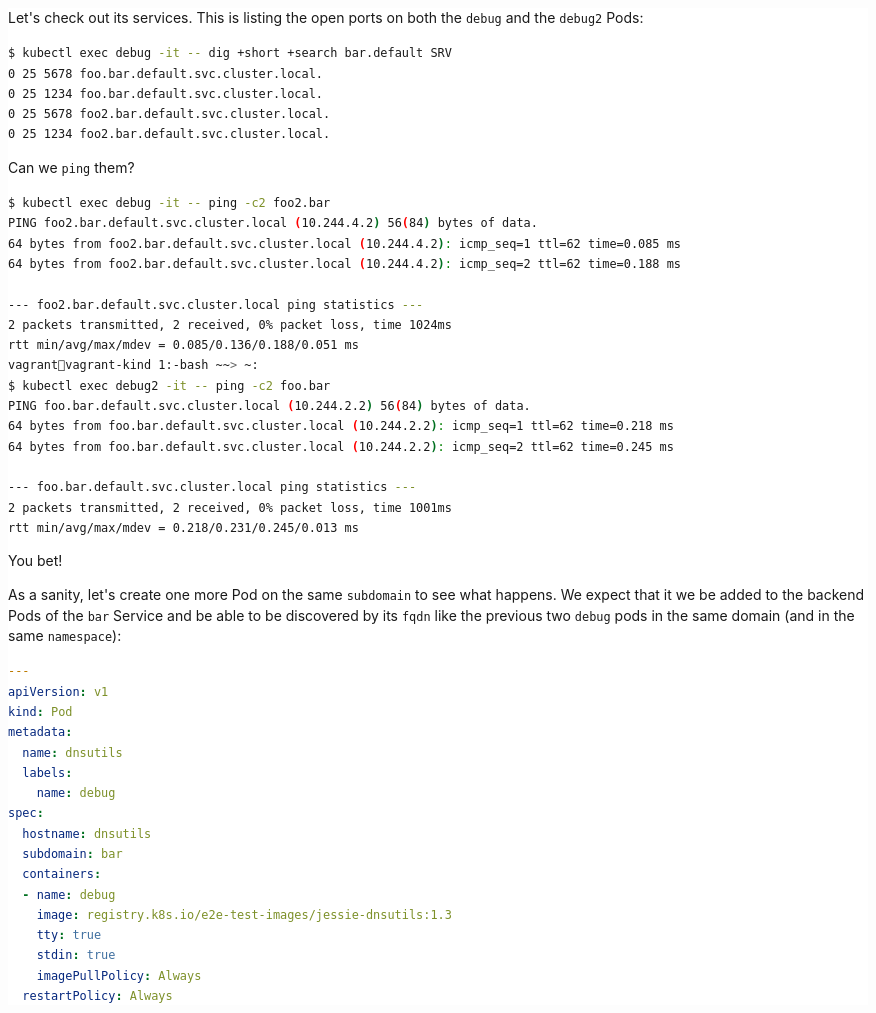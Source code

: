 Let's check out its services.  This is listing the open ports on both the `debug` and the `debug2` Pods:

```bash
$ kubectl exec debug -it -- dig +short +search bar.default SRV
0 25 5678 foo.bar.default.svc.cluster.local.
0 25 1234 foo.bar.default.svc.cluster.local.
0 25 5678 foo2.bar.default.svc.cluster.local.
0 25 1234 foo2.bar.default.svc.cluster.local.
```

Can we `ping` them?

```bash
$ kubectl exec debug -it -- ping -c2 foo2.bar
PING foo2.bar.default.svc.cluster.local (10.244.4.2) 56(84) bytes of data.
64 bytes from foo2.bar.default.svc.cluster.local (10.244.4.2): icmp_seq=1 ttl=62 time=0.085 ms
64 bytes from foo2.bar.default.svc.cluster.local (10.244.4.2): icmp_seq=2 ttl=62 time=0.188 ms

--- foo2.bar.default.svc.cluster.local ping statistics ---
2 packets transmitted, 2 received, 0% packet loss, time 1024ms
rtt min/avg/max/mdev = 0.085/0.136/0.188/0.051 ms
vagrant🐧vagrant-kind 1:-bash ~~> ~:
$ kubectl exec debug2 -it -- ping -c2 foo.bar
PING foo.bar.default.svc.cluster.local (10.244.2.2) 56(84) bytes of data.
64 bytes from foo.bar.default.svc.cluster.local (10.244.2.2): icmp_seq=1 ttl=62 time=0.218 ms
64 bytes from foo.bar.default.svc.cluster.local (10.244.2.2): icmp_seq=2 ttl=62 time=0.245 ms

--- foo.bar.default.svc.cluster.local ping statistics ---
2 packets transmitted, 2 received, 0% packet loss, time 1001ms
rtt min/avg/max/mdev = 0.218/0.231/0.245/0.013 ms
```

You bet!

As a sanity, let's create one more Pod on the same `subdomain` to see what happens.  We expect that it we be added to the backend Pods of the `bar` Service and be able to be discovered by its `fqdn` like the previous two `debug` pods in the same domain (and in the same `namespace`):

```yaml
---
apiVersion: v1
kind: Pod
metadata:
  name: dnsutils
  labels:
    name: debug
spec:
  hostname: dnsutils
  subdomain: bar
  containers:
  - name: debug
    image: registry.k8s.io/e2e-test-images/jessie-dnsutils:1.3
    tty: true
    stdin: true
    imagePullPolicy: Always
  restartPolicy: Always
```

